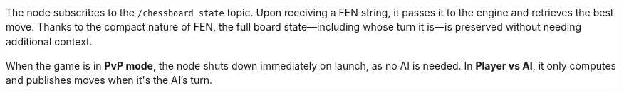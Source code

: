 The node subscribes to the `/chessboard_state` topic. Upon receiving a FEN string, it passes it to the engine and retrieves the best move. Thanks to the compact nature of FEN, the full board state—including whose turn it is—is preserved without needing additional context.

When the game is in **PvP mode**, the node shuts down immediately on launch, as no AI is needed. In **Player vs AI**, it only computes and publishes moves when it's the AI’s turn.
